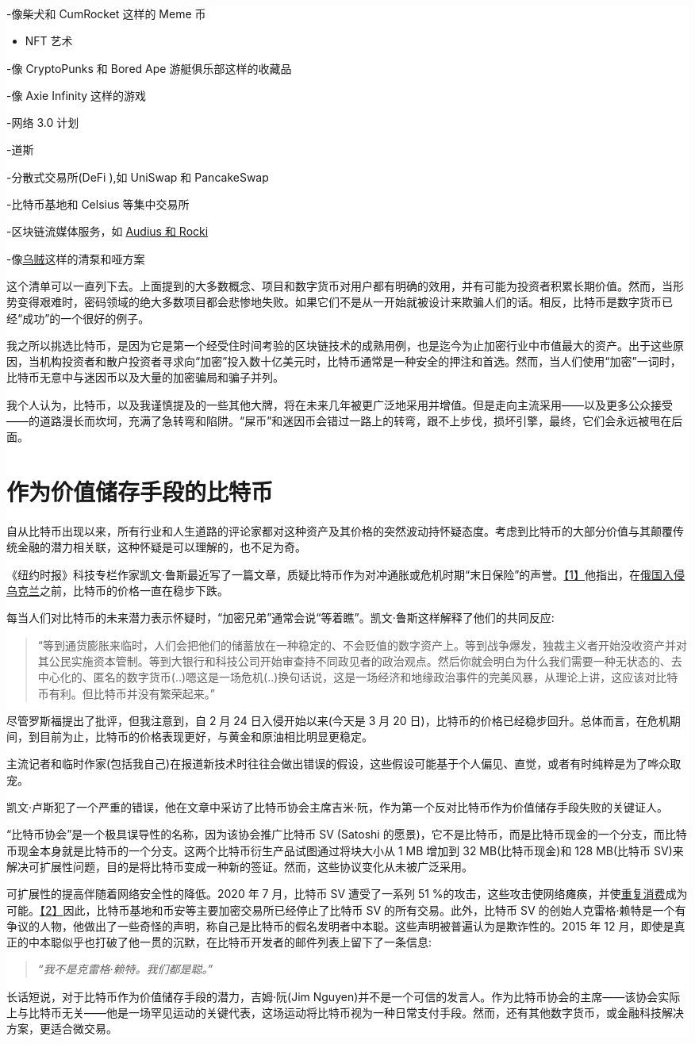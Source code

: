-像柴犬和 CumRocket 这样的 Meme 币

- NFT 艺术

-像 CryptoPunks 和 Bored Ape 游艇俱乐部这样的收藏品

-像 Axie Infinity 这样的游戏

-网络 3.0 计划

-道斯

-分散式交易所(DeFi ),如 UniSwap 和 PancakeSwap

-比特币基地和 Celsius 等集中交易所

-区块链流媒体服务，如 [Audius 和 Rocki](https://futuristiclawyer.com/music-distribution-2-0-audius-and-rocki/)

-像[乌贼](https://coinmarketcap.com/da/currencies/squid-game/)这样的清泵和哑方案

这个清单可以一直列下去。上面提到的大多数概念、项目和数字货币对用户都有明确的效用，并有可能为投资者积累长期价值。然而，当形势变得艰难时，密码领域的绝大多数项目都会悲惨地失败。如果它们不是从一开始就被设计来欺骗人们的话。相反，比特币是数字货币已经“成功”的一个很好的例子。

我之所以挑选比特币，是因为它是第一个经受住时间考验的区块链技术的成熟用例，也是迄今为止加密行业中市值最大的资产。出于这些原因，当机构投资者和散户投资者寻求向“加密”投入数十亿美元时，比特币通常是一种安全的押注和首选。然而，当人们使用“加密”一词时，比特币无意中与迷因币以及大量的加密骗局和骗子并列。

我个人认为，比特币，以及我谨慎提及的一些其他大牌，将在未来几年被更广泛地采用并增值。但是走向主流采用——以及更多公众接受——的道路漫长而坎坷，充满了急转弯和陷阱。“屎币”和迷因币会错过一路上的转弯，跟不上步伐，损坏引擎，最终，它们会永远被甩在后面。

# 作为价值储存手段的比特币

自从比特币出现以来，所有行业和人生道路的评论家都对这种资产及其价格的突然波动持怀疑态度。考虑到比特币的大部分价值与其颠覆传统金融的潜力相关联，这种怀疑是可以理解的，也不足为奇。

《纽约时报》科技专栏作家凯文·鲁斯最近写了一篇文章，质疑比特币作为对冲通胀或危机时期“末日保险”的声誉。[【1】](#_ftn1)他指出，在[俄国入侵乌克兰](https://futuristiclawyer.com/how-information-technology-web-3-0-is-leveraged-to-help-ukraine-cancel-russia/)之前，比特币的价格一直在稳步下跌。

每当人们对比特币的未来潜力表示怀疑时，“加密兄弟”通常会说“等着瞧”。凯文·鲁斯这样解释了他们的共同反应:

> “等到通货膨胀来临时，人们会把他们的储蓄放在一种稳定的、不会贬值的数字资产上。等到战争爆发，独裁主义者开始没收资产并对其公民实施资本管制。等到大银行和科技公司开始审查持不同政见者的政治观点。然后你就会明白为什么我们需要一种无状态的、去中心化的、匿名的数字货币(..)嗯这是一场危机(..)换句话说，这是一场经济和地缘政治事件的完美风暴，从理论上讲，这应该对比特币有利。但比特币并没有繁荣起来。”

尽管罗斯福提出了批评，但我注意到，自 2 月 24 日入侵开始以来(今天是 3 月 20 日)，比特币的价格已经稳步回升。总体而言，在危机期间，到目前为止，比特币的价格表现更好，与黄金和原油相比明显更稳定。

主流记者和临时作家(包括我自己)在报道新技术时往往会做出错误的假设，这些假设可能基于个人偏见、直觉，或者有时纯粹是为了哗众取宠。

凯文·卢斯犯了一个严重的错误，他在文章中采访了比特币协会主席吉米·阮，作为第一个反对比特币作为价值储存手段失败的关键证人。

“比特币协会”是一个极具误导性的名称，因为该协会推广比特币 SV (Satoshi 的愿景)，它不是比特币，而是比特币现金的一个分支，而比特币现金本身就是比特币的一个分支。这两个比特币衍生产品试图通过将块大小从 1 MB 增加到 32 MB(比特币现金)和 128 MB(比特币 SV)来解决可扩展性问题，目的是将比特币变成一种新的签证。然而，这些协议变化从未被广泛采用。

可扩展性的提高伴随着网络安全性的降低。2020 年 7 月，比特币 SV 遭受了一系列 51 %的攻击，这些攻击使网络瘫痪，并使[重复消费](https://futuristiclawyer.com/understanding-blockchain-technology-part-1-4-how-bitcoin-works/)成为可能。[【2】](#_ftn2)因此，比特币基地和币安等主要加密交易所已经停止了比特币 SV 的所有交易。此外，比特币 SV 的创始人克雷格·赖特是一个有争议的人物，他做出了一些奇怪的声明，称自己是比特币的假名发明者中本聪。这些声明被普遍认为是欺诈性的。2015 年 12 月，即使是真正的中本聪似乎也打破了他一贯的沉默，在比特币开发者的邮件列表上留下了一条信息:

> *“我不是克雷格·赖特。我们都是聪。”*

长话短说，对于比特币作为价值储存手段的潜力，吉姆·阮(Jim Nguyen)并不是一个可信的发言人。作为比特币协会的主席——该协会实际上与比特币无关——他是一场罕见运动的关键代表，这场运动将比特币视为一种日常支付手段。然而，还有其他数字货币，或金融科技解决方案，更适合微交易。
